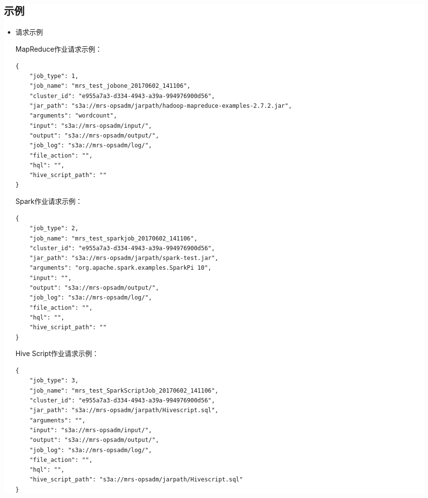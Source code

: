 ## 示例<a name="section1210015461189"></a>

-   请求示例

    MapReduce作业请求示例：

    ```
    {
        "job_type": 1, 
        "job_name": "mrs_test_jobone_20170602_141106", 
        "cluster_id": "e955a7a3-d334-4943-a39a-994976900d56", 
        "jar_path": "s3a://mrs-opsadm/jarpath/hadoop-mapreduce-examples-2.7.2.jar", 
        "arguments": "wordcount", 
        "input": "s3a://mrs-opsadm/input/", 
        "output": "s3a://mrs-opsadm/output/", 
        "job_log": "s3a://mrs-opsadm/log/", 
        "file_action": "", 
        "hql": "", 
        "hive_script_path": ""
    }
    ```

    Spark作业请求示例：

    ```
    {
        "job_type": 2, 
        "job_name": "mrs_test_sparkjob_20170602_141106", 
        "cluster_id": "e955a7a3-d334-4943-a39a-994976900d56", 
        "jar_path": "s3a://mrs-opsadm/jarpath/spark-test.jar", 
        "arguments": "org.apache.spark.examples.SparkPi 10", 
        "input": "", 
        "output": "s3a://mrs-opsadm/output/", 
        "job_log": "s3a://mrs-opsadm/log/", 
        "file_action": "", 
        "hql": "", 
        "hive_script_path": ""
    }
    ```

    Hive Script作业请求示例：

    ```
    {
        "job_type": 3, 
        "job_name": "mrs_test_SparkScriptJob_20170602_141106", 
        "cluster_id": "e955a7a3-d334-4943-a39a-994976900d56", 
        "jar_path": "s3a://mrs-opsadm/jarpath/Hivescript.sql", 
        "arguments": "", 
        "input": "s3a://mrs-opsadm/input/", 
        "output": "s3a://mrs-opsadm/output/", 
        "job_log": "s3a://mrs-opsadm/log/", 
        "file_action": "", 
        "hql": "", 
        "hive_script_path": "s3a://mrs-opsadm/jarpath/Hivescript.sql"
    }
    ```
